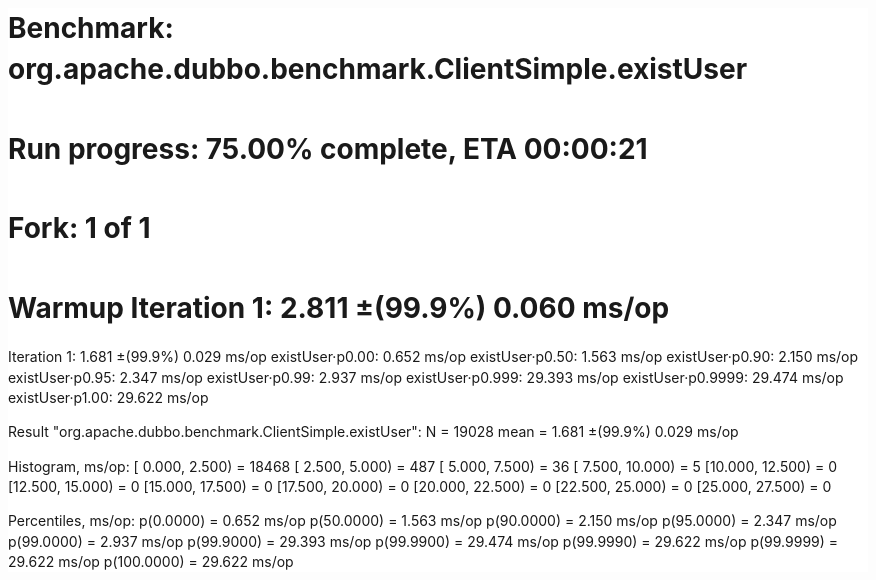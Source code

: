# Benchmark: org.apache.dubbo.benchmark.ClientSimple.existUser

# Run progress: 75.00% complete, ETA 00:00:21
# Fork: 1 of 1
# Warmup Iteration   1: 2.811 ±(99.9%) 0.060 ms/op
Iteration   1: 1.681 ±(99.9%) 0.029 ms/op
                 existUser·p0.00:   0.652 ms/op
                 existUser·p0.50:   1.563 ms/op
                 existUser·p0.90:   2.150 ms/op
                 existUser·p0.95:   2.347 ms/op
                 existUser·p0.99:   2.937 ms/op
                 existUser·p0.999:  29.393 ms/op
                 existUser·p0.9999: 29.474 ms/op
                 existUser·p1.00:   29.622 ms/op



Result "org.apache.dubbo.benchmark.ClientSimple.existUser":
  N = 19028
  mean =      1.681 ±(99.9%) 0.029 ms/op

  Histogram, ms/op:
    [ 0.000,  2.500) = 18468 
    [ 2.500,  5.000) = 487 
    [ 5.000,  7.500) = 36 
    [ 7.500, 10.000) = 5 
    [10.000, 12.500) = 0 
    [12.500, 15.000) = 0 
    [15.000, 17.500) = 0 
    [17.500, 20.000) = 0 
    [20.000, 22.500) = 0 
    [22.500, 25.000) = 0 
    [25.000, 27.500) = 0 

  Percentiles, ms/op:
      p(0.0000) =      0.652 ms/op
     p(50.0000) =      1.563 ms/op
     p(90.0000) =      2.150 ms/op
     p(95.0000) =      2.347 ms/op
     p(99.0000) =      2.937 ms/op
     p(99.9000) =     29.393 ms/op
     p(99.9900) =     29.474 ms/op
     p(99.9990) =     29.622 ms/op
     p(99.9999) =     29.622 ms/op
    p(100.0000) =     29.622 ms/op

